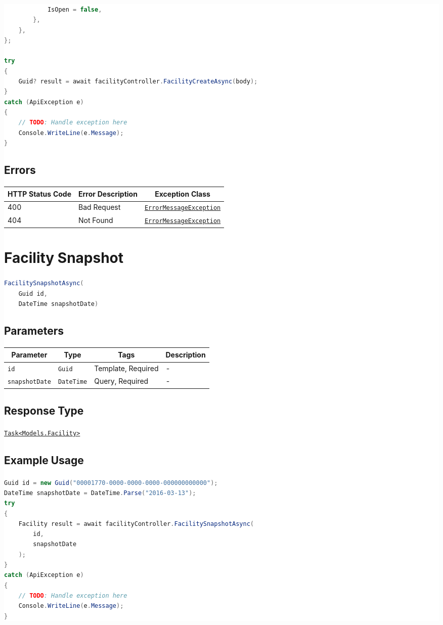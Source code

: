 ```csharp
            IsOpen = false,
        },
    },
};

try
{
    Guid? result = await facilityController.FacilityCreateAsync(body);
}
catch (ApiException e)
{
    // TODO: Handle exception here
    Console.WriteLine(e.Message);
}
```

## Errors

| HTTP Status Code | Error Description | Exception Class |
|  --- | --- | --- |
| 400 | Bad Request | [`ErrorMessageException`](../../doc/models/error-message-exception.md) |
| 404 | Not Found | [`ErrorMessageException`](../../doc/models/error-message-exception.md) |


# Facility Snapshot

```csharp
FacilitySnapshotAsync(
    Guid id,
    DateTime snapshotDate)
```

## Parameters

| Parameter | Type | Tags | Description |
|  --- | --- | --- | --- |
| `id` | `Guid` | Template, Required | - |
| `snapshotDate` | `DateTime` | Query, Required | - |

## Response Type

[`Task<Models.Facility>`](../../doc/models/facility.md)

## Example Usage

```csharp
Guid id = new Guid("00001770-0000-0000-0000-000000000000");
DateTime snapshotDate = DateTime.Parse("2016-03-13");
try
{
    Facility result = await facilityController.FacilitySnapshotAsync(
        id,
        snapshotDate
    );
}
catch (ApiException e)
{
    // TODO: Handle exception here
    Console.WriteLine(e.Message);
}
```